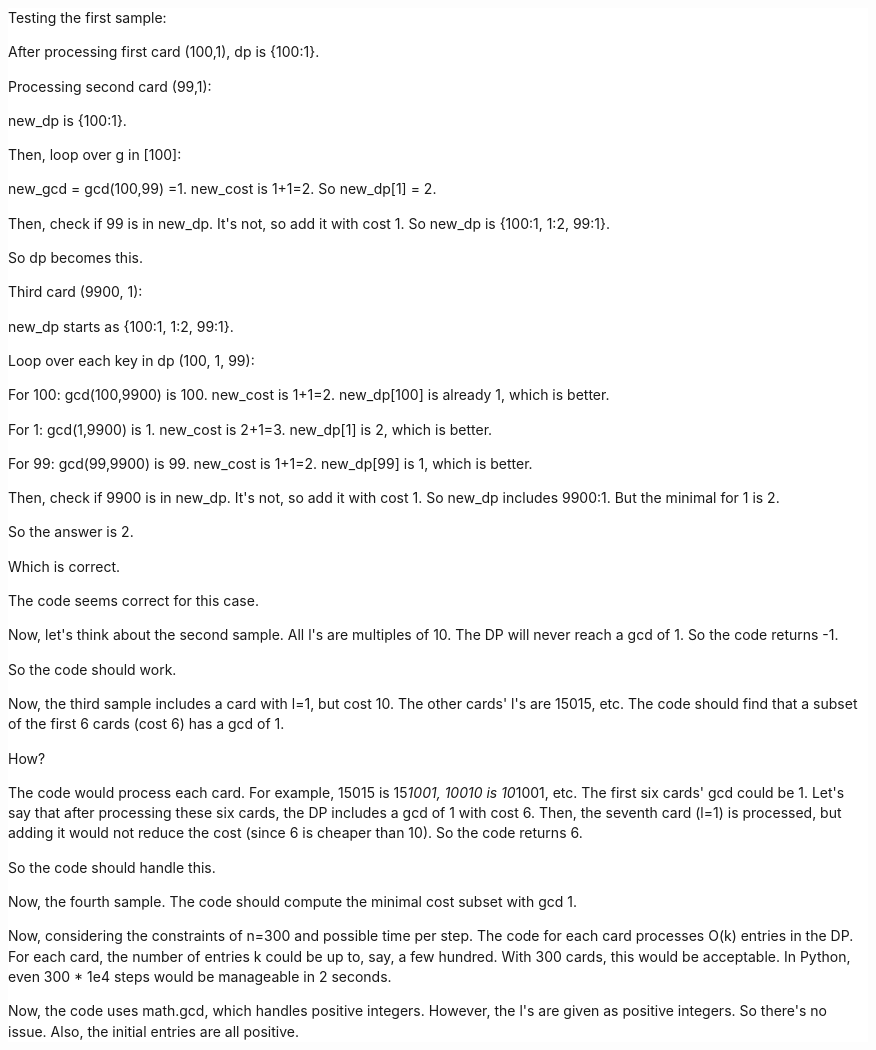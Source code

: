 Testing the first sample:

After processing first card (100,1), dp is {100:1}.

Processing second card (99,1):

new_dp is {100:1}.

Then, loop over g in [100]:

new_gcd = gcd(100,99) =1. new_cost is 1+1=2. So new_dp[1] = 2.

Then, check if 99 is in new_dp. It's not, so add it with cost 1. So new_dp is {100:1, 1:2, 99:1}.

So dp becomes this.

Third card (9900, 1):

new_dp starts as {100:1, 1:2, 99:1}.

Loop over each key in dp (100, 1, 99):

For 100: gcd(100,9900) is 100. new_cost is 1+1=2. new_dp[100] is already 1, which is better.

For 1: gcd(1,9900) is 1. new_cost is 2+1=3. new_dp[1] is 2, which is better.

For 99: gcd(99,9900) is 99. new_cost is 1+1=2. new_dp[99] is 1, which is better.

Then, check if 9900 is in new_dp. It's not, so add it with cost 1. So new_dp includes 9900:1. But the minimal for 1 is 2.

So the answer is 2.

Which is correct.

The code seems correct for this case.

Now, let's think about the second sample. All l's are multiples of 10. The DP will never reach a gcd of 1. So the code returns -1.

So the code should work.

Now, the third sample includes a card with l=1, but cost 10. The other cards' l's are 15015, etc. The code should find that a subset of the first 6 cards (cost 6) has a gcd of 1.

How?

The code would process each card. For example, 15015 is 15*1001, 10010 is 10*1001, etc. The first six cards' gcd could be 1. Let's say that after processing these six cards, the DP includes a gcd of 1 with cost 6. Then, the seventh card (l=1) is processed, but adding it would not reduce the cost (since 6 is cheaper than 10). So the code returns 6.

So the code should handle this.

Now, the fourth sample. The code should compute the minimal cost subset with gcd 1.

Now, considering the constraints of n=300 and possible time per step. The code for each card processes O(k) entries in the DP. For each card, the number of entries k could be up to, say, a few hundred. With 300 cards, this would be acceptable. In Python, even 300 * 1e4 steps would be manageable in 2 seconds.

Now, the code uses math.gcd, which handles positive integers. However, the l's are given as positive integers. So there's no issue. Also, the initial entries are all positive.
